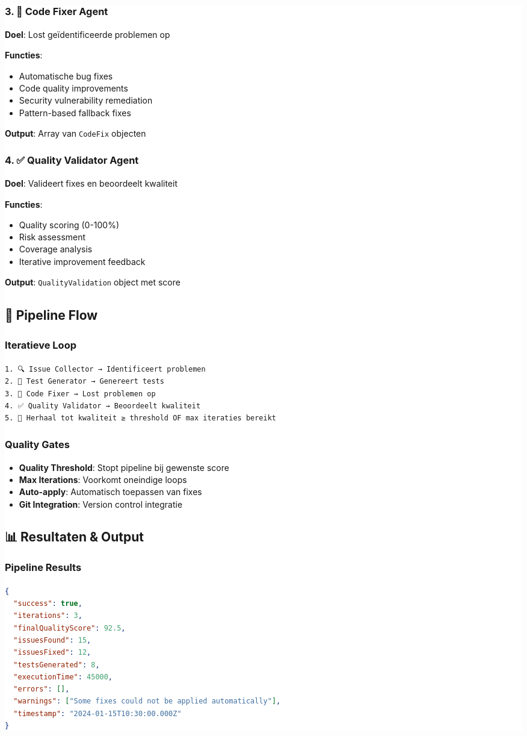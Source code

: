 ### 3. 🔧 Code Fixer Agent
**Doel**: Lost geïdentificeerde problemen op

**Functies**:
- Automatische bug fixes
- Code quality improvements
- Security vulnerability remediation
- Pattern-based fallback fixes

**Output**: Array van `CodeFix` objecten

### 4. ✅ Quality Validator Agent
**Doel**: Valideert fixes en beoordeelt kwaliteit

**Functies**:
- Quality scoring (0-100%)
- Risk assessment
- Coverage analysis
- Iterative improvement feedback

**Output**: `QualityValidation` object met score

## 🔄 Pipeline Flow

### Iteratieve Loop
```
1. 🔍 Issue Collector → Identificeert problemen
2. 🧪 Test Generator → Genereert tests
3. 🔧 Code Fixer → Lost problemen op
4. ✅ Quality Validator → Beoordeelt kwaliteit
5. 🔄 Herhaal tot kwaliteit ≥ threshold OF max iteraties bereikt
```

### Quality Gates
- **Quality Threshold**: Stopt pipeline bij gewenste score
- **Max Iterations**: Voorkomt oneindige loops
- **Auto-apply**: Automatisch toepassen van fixes
- **Git Integration**: Version control integratie

## 📊 Resultaten & Output

### Pipeline Results
```json
{
  "success": true,
  "iterations": 3,
  "finalQualityScore": 92.5,
  "issuesFound": 15,
  "issuesFixed": 12,
  "testsGenerated": 8,
  "executionTime": 45000,
  "errors": [],
  "warnings": ["Some fixes could not be applied automatically"],
  "timestamp": "2024-01-15T10:30:00.000Z"
}
```
